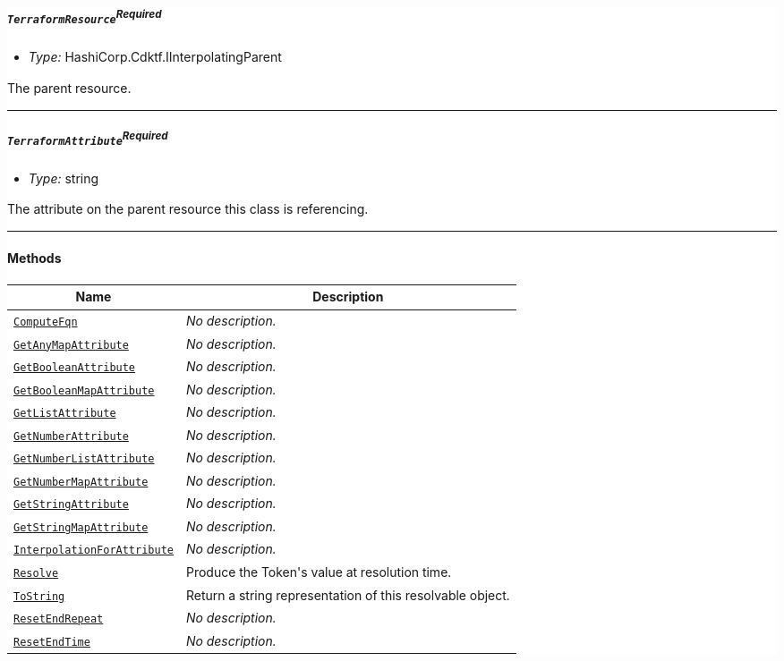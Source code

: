 ##### `TerraformResource`<sup>Required</sup> <a name="TerraformResource" id="@cdktf/provider-newrelic.alertMutingRule.AlertMutingRuleScheduleOutputReference.Initializer.parameter.terraformResource"></a>

- *Type:* HashiCorp.Cdktf.IInterpolatingParent

The parent resource.

---

##### `TerraformAttribute`<sup>Required</sup> <a name="TerraformAttribute" id="@cdktf/provider-newrelic.alertMutingRule.AlertMutingRuleScheduleOutputReference.Initializer.parameter.terraformAttribute"></a>

- *Type:* string

The attribute on the parent resource this class is referencing.

---

#### Methods <a name="Methods" id="Methods"></a>

| **Name** | **Description** |
| --- | --- |
| <code><a href="#@cdktf/provider-newrelic.alertMutingRule.AlertMutingRuleScheduleOutputReference.computeFqn">ComputeFqn</a></code> | *No description.* |
| <code><a href="#@cdktf/provider-newrelic.alertMutingRule.AlertMutingRuleScheduleOutputReference.getAnyMapAttribute">GetAnyMapAttribute</a></code> | *No description.* |
| <code><a href="#@cdktf/provider-newrelic.alertMutingRule.AlertMutingRuleScheduleOutputReference.getBooleanAttribute">GetBooleanAttribute</a></code> | *No description.* |
| <code><a href="#@cdktf/provider-newrelic.alertMutingRule.AlertMutingRuleScheduleOutputReference.getBooleanMapAttribute">GetBooleanMapAttribute</a></code> | *No description.* |
| <code><a href="#@cdktf/provider-newrelic.alertMutingRule.AlertMutingRuleScheduleOutputReference.getListAttribute">GetListAttribute</a></code> | *No description.* |
| <code><a href="#@cdktf/provider-newrelic.alertMutingRule.AlertMutingRuleScheduleOutputReference.getNumberAttribute">GetNumberAttribute</a></code> | *No description.* |
| <code><a href="#@cdktf/provider-newrelic.alertMutingRule.AlertMutingRuleScheduleOutputReference.getNumberListAttribute">GetNumberListAttribute</a></code> | *No description.* |
| <code><a href="#@cdktf/provider-newrelic.alertMutingRule.AlertMutingRuleScheduleOutputReference.getNumberMapAttribute">GetNumberMapAttribute</a></code> | *No description.* |
| <code><a href="#@cdktf/provider-newrelic.alertMutingRule.AlertMutingRuleScheduleOutputReference.getStringAttribute">GetStringAttribute</a></code> | *No description.* |
| <code><a href="#@cdktf/provider-newrelic.alertMutingRule.AlertMutingRuleScheduleOutputReference.getStringMapAttribute">GetStringMapAttribute</a></code> | *No description.* |
| <code><a href="#@cdktf/provider-newrelic.alertMutingRule.AlertMutingRuleScheduleOutputReference.interpolationForAttribute">InterpolationForAttribute</a></code> | *No description.* |
| <code><a href="#@cdktf/provider-newrelic.alertMutingRule.AlertMutingRuleScheduleOutputReference.resolve">Resolve</a></code> | Produce the Token's value at resolution time. |
| <code><a href="#@cdktf/provider-newrelic.alertMutingRule.AlertMutingRuleScheduleOutputReference.toString">ToString</a></code> | Return a string representation of this resolvable object. |
| <code><a href="#@cdktf/provider-newrelic.alertMutingRule.AlertMutingRuleScheduleOutputReference.resetEndRepeat">ResetEndRepeat</a></code> | *No description.* |
| <code><a href="#@cdktf/provider-newrelic.alertMutingRule.AlertMutingRuleScheduleOutputReference.resetEndTime">ResetEndTime</a></code> | *No description.* |
